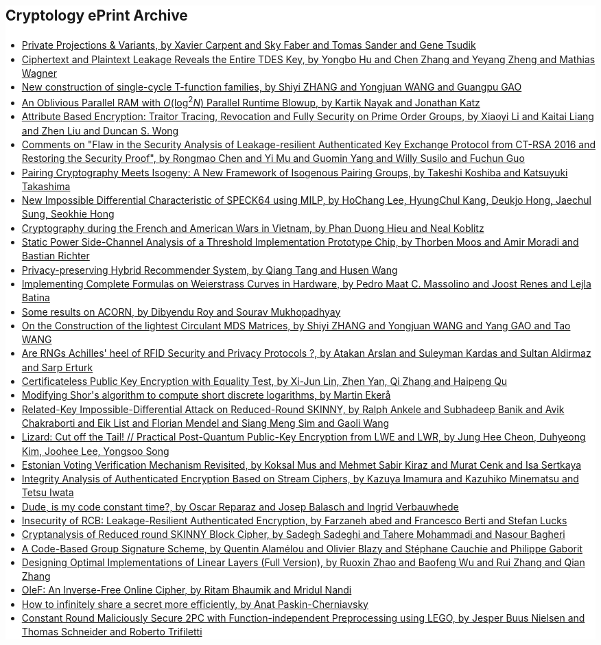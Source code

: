 ## Cryptology ePrint Archive
- [Private Projections & Variants, by Xavier Carpent and Sky Faber and Tomas Sander and Gene Tsudik](http://eprint.iacr.org/2016/1144)
- [Ciphertext and Plaintext Leakage Reveals the Entire TDES Key, by Yongbo Hu and Chen Zhang and Yeyang Zheng and Mathias Wagner](http://eprint.iacr.org/2016/1143)
- [New construction of single-cycle T-function families, by Shiyi ZHANG and Yongjuan WANG and Guangpu GAO](http://eprint.iacr.org/2016/1142)
- [An Oblivious Parallel RAM with $O(\log^2 N)$ Parallel Runtime Blowup, by Kartik Nayak and Jonathan Katz](http://eprint.iacr.org/2016/1141)
- [Attribute Based Encryption: Traitor Tracing, Revocation and Fully Security on Prime Order Groups, by Xiaoyi Li and Kaitai Liang and Zhen Liu and Duncan S. Wong](http://eprint.iacr.org/2016/1140)
- [Comments on "Flaw in the Security Analysis of Leakage-resilient Authenticated Key Exchange Protocol from CT-RSA 2016 and Restoring the Security Proof", by Rongmao Chen and Yi Mu and Guomin Yang and Willy Susilo and Fuchun Guo](http://eprint.iacr.org/2016/1139)
- [Pairing Cryptography Meets Isogeny: A New Framework of Isogenous Pairing Groups, by Takeshi Koshiba and Katsuyuki Takashima](http://eprint.iacr.org/2016/1138)
- [New Impossible Differential Characteristic of SPECK64 using MILP, by HoChang Lee, HyungChul Kang, Deukjo Hong, Jaechul Sung, Seokhie Hong](http://eprint.iacr.org/2016/1137)
- [Cryptography during the French and American Wars in Vietnam, by Phan Duong Hieu and Neal Koblitz](http://eprint.iacr.org/2016/1136)
- [Static Power Side-Channel Analysis of a Threshold Implementation Prototype Chip, by Thorben Moos and Amir Moradi and Bastian Richter](http://eprint.iacr.org/2016/1135)
- [Privacy-preserving Hybrid Recommender System, by Qiang Tang and Husen Wang](http://eprint.iacr.org/2016/1134)
- [Implementing Complete Formulas on Weierstrass Curves in Hardware, by Pedro Maat C. Massolino and Joost Renes and Lejla Batina](http://eprint.iacr.org/2016/1133)
- [Some results on ACORN, by Dibyendu Roy and Sourav Mukhopadhyay](http://eprint.iacr.org/2016/1132)
- [On the Construction of the lightest Circulant MDS Matrices, by Shiyi ZHANG and Yongjuan WANG and Yang GAO and Tao WANG](http://eprint.iacr.org/2016/1131)
- [Are RNGs Achilles' heel of RFID Security and Privacy Protocols ?, by Atakan Arslan and  Suleyman Kardas and Sultan Aldirmaz and Sarp Erturk](http://eprint.iacr.org/2016/1130)
- [Certificateless Public Key Encryption with Equality Test, by Xi-Jun Lin, Zhen Yan, Qi Zhang and Haipeng Qu](http://eprint.iacr.org/2016/1129)
- [Modifying Shor's algorithm to compute short discrete logarithms, by Martin Ekerå](http://eprint.iacr.org/2016/1128)
- [Related-Key Impossible-Differential Attack on Reduced-Round SKINNY, by Ralph Ankele and  Subhadeep Banik and Avik Chakraborti and Eik List and Florian Mendel  and Siang Meng Sim and Gaoli Wang](http://eprint.iacr.org/2016/1127)
- [Lizard: Cut off the Tail! // Practical Post-Quantum Public-Key Encryption from LWE and LWR, by Jung Hee Cheon, Duhyeong Kim, Joohee Lee, Yongsoo Song](http://eprint.iacr.org/2016/1126)
- [Estonian Voting Verification Mechanism Revisited, by Koksal Mus and Mehmet Sabir Kiraz and Murat Cenk and Isa Sertkaya](http://eprint.iacr.org/2016/1125)
- [Integrity Analysis of Authenticated Encryption Based on Stream Ciphers, by Kazuya Imamura and Kazuhiko Minematsu and Tetsu Iwata](http://eprint.iacr.org/2016/1124)
- [Dude, is my code constant time?, by Oscar Reparaz and Josep Balasch and Ingrid Verbauwhede](http://eprint.iacr.org/2016/1123)
- [Insecurity of RCB: Leakage-Resilient Authenticated Encryption, by Farzaneh abed and Francesco Berti  and Stefan Lucks](http://eprint.iacr.org/2016/1121)
- [Cryptanalysis of Reduced round SKINNY Block Cipher, by Sadegh Sadeghi and Tahere Mohammadi and Nasour Bagheri](http://eprint.iacr.org/2016/1120)
- [A Code-Based Group Signature Scheme, by Quentin Alamélou and Olivier Blazy and Stéphane Cauchie and Philippe Gaborit](http://eprint.iacr.org/2016/1119)
- [Designing Optimal Implementations of Linear Layers (Full Version), by Ruoxin Zhao and Baofeng Wu and Rui Zhang and Qian Zhang](http://eprint.iacr.org/2016/1118)
- [OleF: An Inverse-Free Online Cipher, by Ritam Bhaumik and Mridul Nandi](http://eprint.iacr.org/2016/1090)
- [How to infinitely share a secret more efficiently, by Anat Paskin-Cherniavsky](http://eprint.iacr.org/2016/1088)
- [Constant Round Maliciously Secure 2PC with Function-independent Preprocessing using LEGO, by Jesper Buus Nielsen and Thomas Schneider and Roberto Trifiletti](http://eprint.iacr.org/2016/1069)
